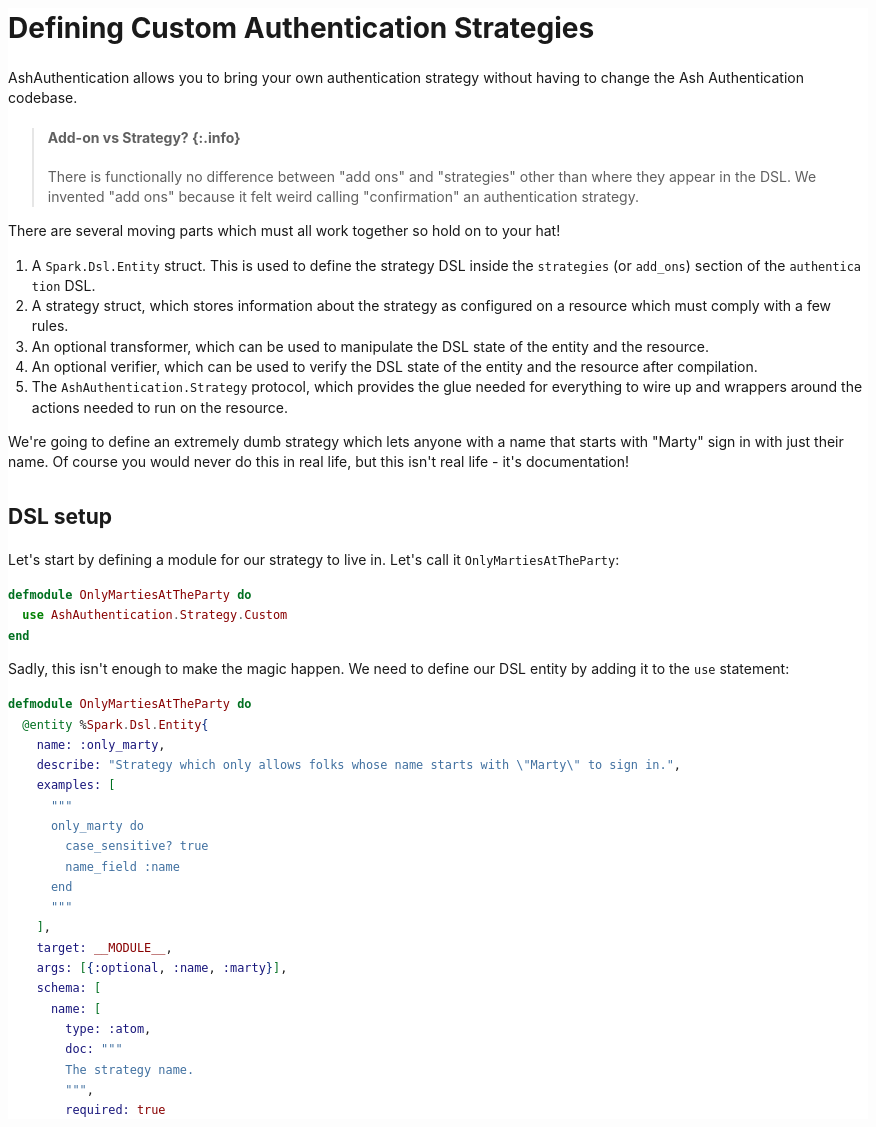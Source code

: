

# Defining Custom Authentication Strategies

AshAuthentication allows you to bring your own authentication strategy without
having to change the Ash Authentication codebase.

> #### Add-on vs Strategy? {:.info}
>
> There is functionally no difference between "add ons" and "strategies" other
> than where they appear in the DSL. We invented "add ons" because it felt
> weird calling "confirmation" an authentication strategy.

There are several moving parts which must all work together so hold on to your hat!

1. A `Spark.Dsl.Entity` struct. This is used to define the strategy DSL
   inside the `strategies` (or `add_ons`) section of the `authentication` DSL.
2. A strategy struct, which stores information about the strategy as
   configured on a resource which must comply with a few rules.
3. An optional transformer, which can be used to manipulate the DSL state of
   the entity and the resource.
4. An optional verifier, which can be used to verify the DSL state of the
   entity and the resource after compilation.
5. The `AshAuthentication.Strategy` protocol, which provides the glue needed
   for everything to wire up and wrappers around the actions needed to run on
   the resource.

We're going to define an extremely dumb strategy which lets anyone with a name
that starts with "Marty" sign in with just their name. Of course you would
never do this in real life, but this isn't real life - it's documentation!

## DSL setup

Let's start by defining a module for our strategy to live in. Let's call it
`OnlyMartiesAtTheParty`:

```elixir
defmodule OnlyMartiesAtTheParty do
  use AshAuthentication.Strategy.Custom
end
```

Sadly, this isn't enough to make the magic happen. We need to define our DSL
entity by adding it to the `use` statement:

```elixir
defmodule OnlyMartiesAtTheParty do
  @entity %Spark.Dsl.Entity{
    name: :only_marty,
    describe: "Strategy which only allows folks whose name starts with \"Marty\" to sign in.",
    examples: [
      """
      only_marty do
        case_sensitive? true
        name_field :name
      end
      """
    ],
    target: __MODULE__,
    args: [{:optional, :name, :marty}],
    schema: [
      name: [
        type: :atom,
        doc: """
        The strategy name.
        """,
        required: true
```